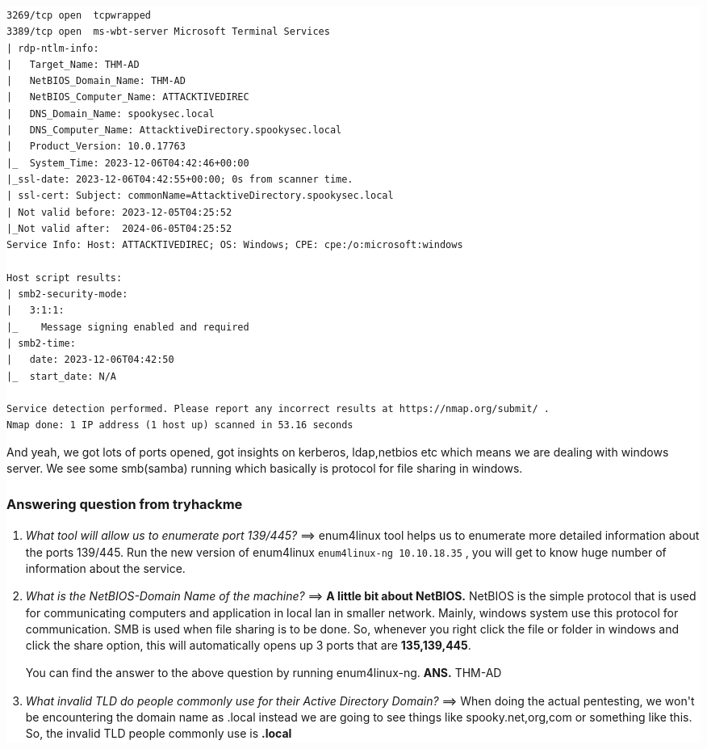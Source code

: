  ```
3269/tcp open  tcpwrapped
3389/tcp open  ms-wbt-server Microsoft Terminal Services
| rdp-ntlm-info: 
|   Target_Name: THM-AD
|   NetBIOS_Domain_Name: THM-AD
|   NetBIOS_Computer_Name: ATTACKTIVEDIREC
|   DNS_Domain_Name: spookysec.local
|   DNS_Computer_Name: AttacktiveDirectory.spookysec.local
|   Product_Version: 10.0.17763
|_  System_Time: 2023-12-06T04:42:46+00:00
|_ssl-date: 2023-12-06T04:42:55+00:00; 0s from scanner time.
| ssl-cert: Subject: commonName=AttacktiveDirectory.spookysec.local
| Not valid before: 2023-12-05T04:25:52
|_Not valid after:  2024-06-05T04:25:52
Service Info: Host: ATTACKTIVEDIREC; OS: Windows; CPE: cpe:/o:microsoft:windows

Host script results:
| smb2-security-mode: 
|   3:1:1: 
|_    Message signing enabled and required
| smb2-time: 
|   date: 2023-12-06T04:42:50
|_  start_date: N/A

Service detection performed. Please report any incorrect results at https://nmap.org/submit/ .
Nmap done: 1 IP address (1 host up) scanned in 53.16 seconds
 ```
 
And yeah, we got lots of ports opened, got insights on kerberos, ldap,netbios etc which means we are dealing with windows server. We see some smb(samba) running which basically is protocol for file sharing in windows.

### Answering question from tryhackme
1. *What tool will allow us to enumerate port 139/445?*
 ==> enum4linux tool helps us to enumerate more detailed information about the ports 139/445. Run the new version of enum4linux `enum4linux-ng 10.10.18.35` , you will get to know huge number of information about the service.

2. *What is the NetBIOS-Domain Name of the machine?*
 ==> **A little bit about NetBIOS.**
NetBIOS is the simple protocol that is used for communicating computers and application in local lan in smaller network. Mainly, windows system use this protocol for communication. SMB is used when file sharing is to be done. So, whenever you right click the file or folder in windows and click the share option, this will automatically opens up 3 ports that are **135,139,445**.

    You can find the answer to the above question by running enum4linux-ng.
 **ANS.** THM-AD
 
3. *What invalid TLD do people commonly use for their Active Directory Domain?*
==> When doing the actual pentesting, we won't be encountering the domain name as .local instead we are going to see things like spooky.net,org,com or something like this.
So, the invalid TLD people commonly use is **.local**

